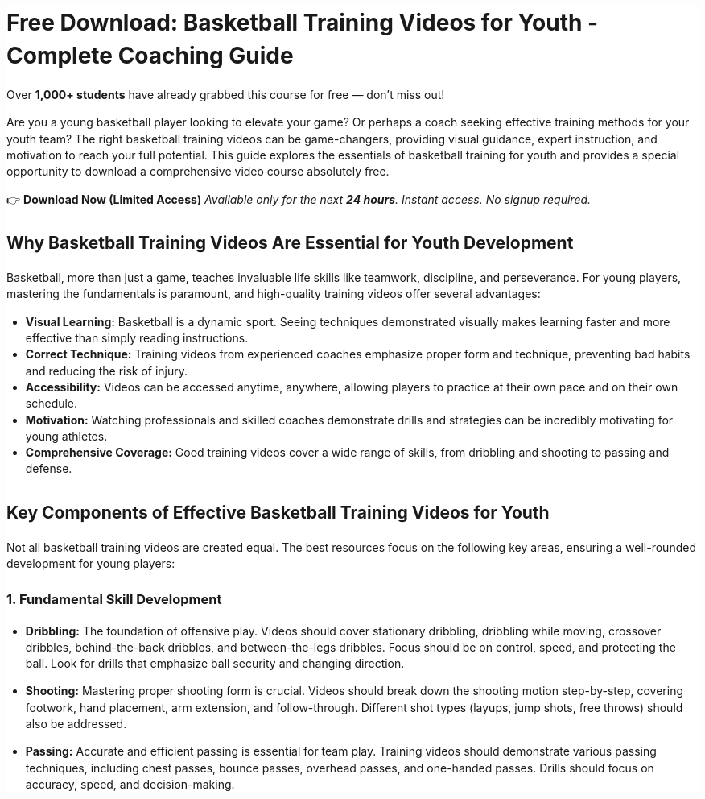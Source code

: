# Free Download: Basketball Training Videos for Youth - Complete Coaching Guide

Over **1,000+ students** have already grabbed this course for free — don’t miss out!

Are you a young basketball player looking to elevate your game? Or perhaps a coach seeking effective training methods for your youth team?  The right basketball training videos can be game-changers, providing visual guidance, expert instruction, and motivation to reach your full potential. This guide explores the essentials of basketball training for youth and provides a special opportunity to download a comprehensive video course absolutely free.

👉 [**Download Now (Limited Access)**](https://udemywork.com/basketball-training-videos-for-youth)
_Available only for the next **24 hours**._
_Instant access. No signup required._

## Why Basketball Training Videos Are Essential for Youth Development

Basketball, more than just a game, teaches invaluable life skills like teamwork, discipline, and perseverance. For young players, mastering the fundamentals is paramount, and high-quality training videos offer several advantages:

*   **Visual Learning:**  Basketball is a dynamic sport. Seeing techniques demonstrated visually makes learning faster and more effective than simply reading instructions.
*   **Correct Technique:**  Training videos from experienced coaches emphasize proper form and technique, preventing bad habits and reducing the risk of injury.
*   **Accessibility:**  Videos can be accessed anytime, anywhere, allowing players to practice at their own pace and on their own schedule.
*   **Motivation:**  Watching professionals and skilled coaches demonstrate drills and strategies can be incredibly motivating for young athletes.
*   **Comprehensive Coverage:**  Good training videos cover a wide range of skills, from dribbling and shooting to passing and defense.

## Key Components of Effective Basketball Training Videos for Youth

Not all basketball training videos are created equal. The best resources focus on the following key areas, ensuring a well-rounded development for young players:

### 1. Fundamental Skill Development

*   **Dribbling:** The foundation of offensive play. Videos should cover stationary dribbling, dribbling while moving, crossover dribbles, behind-the-back dribbles, and between-the-legs dribbles. Focus should be on control, speed, and protecting the ball. Look for drills that emphasize ball security and changing direction.

*   **Shooting:** Mastering proper shooting form is crucial. Videos should break down the shooting motion step-by-step, covering footwork, hand placement, arm extension, and follow-through. Different shot types (layups, jump shots, free throws) should also be addressed.

*   **Passing:** Accurate and efficient passing is essential for team play. Training videos should demonstrate various passing techniques, including chest passes, bounce passes, overhead passes, and one-handed passes. Drills should focus on accuracy, speed, and decision-making.
